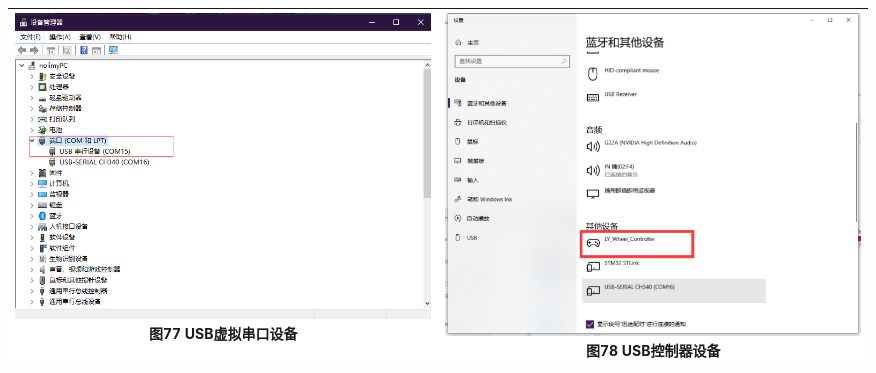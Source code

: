| ![](media/a500315674d358c291fa7ab3d58b4cb1.png) 图77 USB虚拟串口设备 | ![](media/6136f52a7dbf29930fce8f95e02b102e.png) 图78 USB控制器设备 |
|----------------------------------------------------------------------|--------------------------------------------------------------------|
